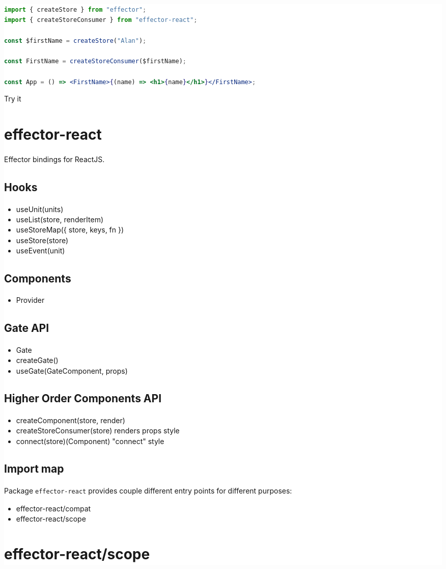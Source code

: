 ```jsx
import { createStore } from "effector";
import { createStoreConsumer } from "effector-react";

const $firstName = createStore("Alan");

const FirstName = createStoreConsumer($firstName);

const App = () => <FirstName>{(name) => <h1>{name}</h1>}</FirstName>;
```

Try it


# effector-react

Effector bindings for ReactJS.

## Hooks

* useUnit(units)
* useList(store, renderItem)
* useStoreMap({ store, keys, fn })
* useStore(store)
* useEvent(unit)

## Components

* Provider

## Gate API

* Gate
* createGate()
* useGate(GateComponent, props)

## Higher Order Components API

* createComponent(store, render)
* createStoreConsumer(store) renders props style
* connect(store)(Component) "connect" style

## Import map

Package `effector-react` provides couple different entry points for different purposes:

* effector-react/compat
* effector-react/scope


# effector-react/scope

